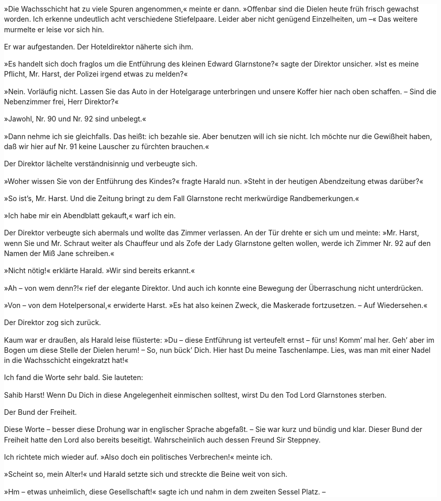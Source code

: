 »Die Wachsschicht hat zu viele Spuren angenommen,« meinte er dann. »Offenbar sind die Dielen heute früh frisch gewachst worden. Ich erkenne undeutlich acht verschiedene Stiefelpaare. Leider aber nicht genügend Einzelheiten, um –« Das weitere murmelte er leise vor sich hin.

Er war aufgestanden. Der Hoteldirektor näherte sich ihm.

»Es handelt sich doch fraglos um die Entführung des kleinen Edward Glarnstone?« sagte der Direktor unsicher. »Ist es meine Pflicht, Mr. Harst, der Polizei irgend etwas zu melden?«

»Nein. Vorläufig nicht. Lassen Sie das Auto in der Hotelgarage unterbringen und unsere Koffer hier nach oben schaffen. – Sind die Nebenzimmer frei, Herr Direktor?«

»Jawohl, Nr. 90 und Nr. 92 sind unbelegt.«

»Dann nehme ich sie gleichfalls. Das heißt: ich bezahle sie. Aber benutzen will ich sie nicht. Ich möchte nur die Gewißheit haben, daß wir hier auf Nr. 91 keine Lauscher zu fürchten brauchen.«

Der Direktor lächelte verständnisinnig und verbeugte sich.

»Woher wissen Sie von der Entführung des Kindes?« fragte Harald nun. »Steht in der heutigen Abendzeitung etwas darüber?«

»So ist’s, Mr. Harst. Und die Zeitung bringt zu dem Fall Glarnstone recht merkwürdige Randbemerkungen.«

»Ich habe mir ein Abendblatt gekauft,« warf ich ein.

Der Direktor verbeugte sich abermals und wollte das Zimmer verlassen. An der Tür drehte er sich um und meinte: »Mr. Harst, wenn Sie und Mr. Schraut weiter als Chauffeur und als Zofe der Lady Glarnstone gelten wollen, werde ich Zimmer Nr. 92 auf den Namen der Miß Jane schreiben.«

»Nicht nötig!« erklärte Harald. »Wir sind bereits erkannt.«

»Ah – von wem denn?!« rief der elegante Direktor. Und auch ich konnte eine Bewegung der Überraschung nicht unterdrücken.

»Von – von dem Hotelpersonal,« erwiderte Harst. »Es hat also keinen Zweck, die Maskerade fortzusetzen. – Auf Wiedersehen.«

Der Direktor zog sich zurück.

Kaum war er draußen, als Harald leise flüsterte: »Du – diese Entführung ist verteufelt ernst – für uns! Komm’ mal her. Geh’ aber im Bogen um diese Stelle der Dielen herum! – So, nun bück’ Dich. Hier hast Du meine Taschenlampe. Lies, was man mit einer Nadel in die Wachsschicht eingekratzt hat!«

Ich fand die Worte sehr bald. Sie lauteten:

Sahib Harst! Wenn Du Dich in diese Angelegenheit einmischen solltest, wirst Du den Tod Lord Glarnstones sterben.

Der Bund der Freiheit.

Diese Worte – besser diese Drohung war in englischer Sprache abgefaßt. – Sie war kurz und bündig und klar. Dieser Bund der Freiheit hatte den Lord also bereits beseitigt. Wahrscheinlich auch dessen Freund Sir Steppney.

Ich richtete mich wieder auf. »Also doch ein politisches Verbrechen!« meinte ich.

»Scheint so, mein Alter!« und Harald setzte sich und streckte die Beine weit von sich.

»Hm – etwas unheimlich, diese Gesellschaft!« sagte ich und nahm in dem zweiten Sessel Platz. –
